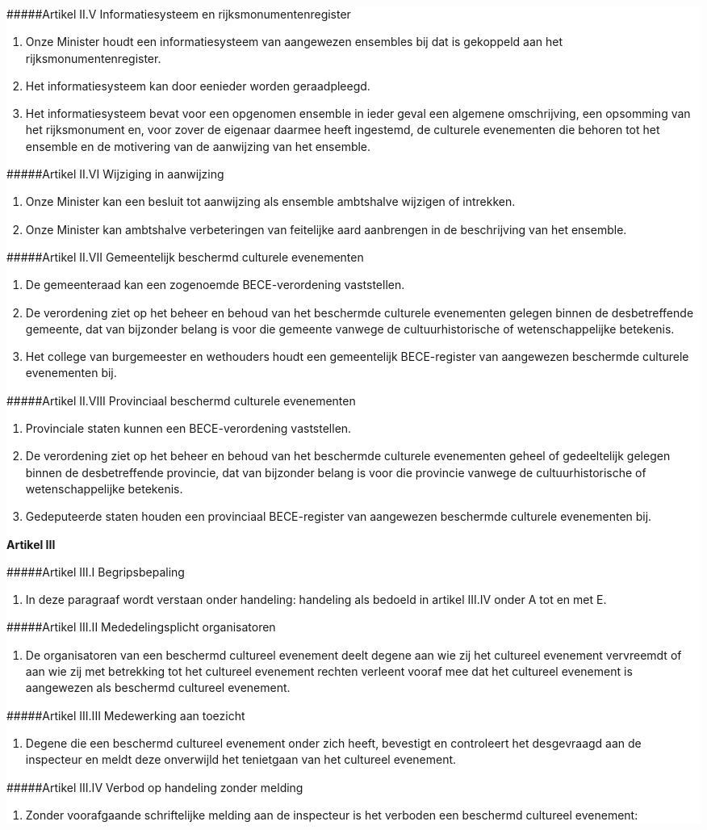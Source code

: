 #####Artikel II.V Informatiesysteem en rijksmonumentenregister

1. Onze Minister houdt een informatiesysteem van aangewezen ensembles bij dat is gekoppeld aan het rijksmonumentenregister.

2. Het informatiesysteem kan door eenieder worden geraadpleegd.

3. Het informatiesysteem bevat voor een opgenomen ensemble in ieder geval een algemene omschrijving, een opsomming van het rijksmonument en, voor zover de eigenaar daarmee heeft ingestemd, de culturele evenementen die behoren tot het ensemble en de motivering van de aanwijzing van het ensemble.

#####Artikel II.VI Wijziging in aanwijzing

1. Onze Minister kan een besluit tot aanwijzing als ensemble ambtshalve wijzigen of intrekken.

2. Onze Minister kan ambtshalve verbeteringen van feitelijke aard aanbrengen in de beschrijving van het ensemble.

#####Artikel II.VII Gemeentelijk beschermd culturele evenementen

1. De gemeenteraad kan een zogenoemde BECE-verordening vaststellen.

2. De verordening ziet op het beheer en behoud van het beschermde culturele evenementen gelegen binnen de desbetreffende gemeente, dat van bijzonder belang is voor die gemeente vanwege de cultuurhistorische of wetenschappelijke betekenis.

3. Het college van burgemeester en wethouders houdt een gemeentelijk BECE-register van aangewezen beschermde culturele evenementen bij.

#####Artikel II.VIII Provinciaal beschermd culturele evenementen

1. Provinciale staten kunnen een BECE-verordening vaststellen.

2. De verordening ziet op het beheer en behoud van het beschermde culturele evenementen geheel of gedeeltelijk gelegen binnen de desbetreffende provincie, dat van bijzonder belang is voor die provincie vanwege de cultuurhistorische of wetenschappelijke betekenis.

3. Gedeputeerde staten houden een provinciaal BECE-register van aangewezen beschermde culturele evenementen bij.

**Artikel III**

#####Artikel III.I Begripsbepaling

1. In deze paragraaf wordt verstaan onder handeling: handeling als bedoeld in artikel III.IV onder A tot en met E.

#####Artikel III.II Mededelingsplicht organisatoren

1. De organisatoren van een beschermd cultureel evenement deelt degene aan wie zij het cultureel evenement vervreemdt of aan wie zij met betrekking tot het cultureel evenement rechten verleent vooraf mee dat het cultureel evenement is aangewezen als beschermd cultureel evenement.

#####Artikel III.III Medewerking aan toezicht

1. Degene die een beschermd cultureel evenement onder zich heeft, bevestigt en controleert het desgevraagd aan de inspecteur en meldt deze onverwijld het tenietgaan van het cultureel evenement.

#####Artikel III.IV Verbod op handeling zonder melding

1. Zonder voorafgaande schriftelijke melding aan de inspecteur is het verboden een beschermd cultureel evenement:
